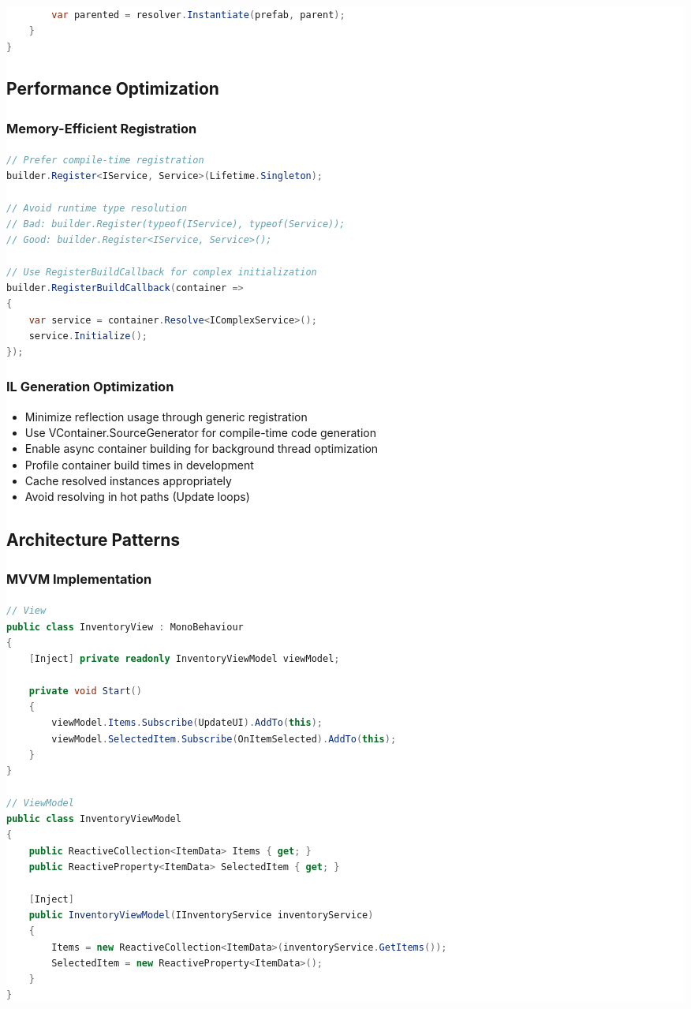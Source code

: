 ```csharp
        var parented = resolver.Instantiate(prefab, parent);
    }
}
```

## Performance Optimization

### Memory-Efficient Registration
```csharp
// Prefer compile-time registration
builder.Register<IService, Service>(Lifetime.Singleton);

// Avoid runtime type resolution
// Bad: builder.Register(typeof(IService), typeof(Service));
// Good: builder.Register<IService, Service>();

// Use RegisterBuildCallback for complex initialization
builder.RegisterBuildCallback(container =>
{
    var service = container.Resolve<IComplexService>();
    service.Initialize();
});
```

### IL Generation Optimization
- Minimize reflection usage through generic registration
- Use VContainer.SourceGenerator for compile-time code generation
- Enable async container building for background thread optimization
- Profile container build times in development
- Cache resolved instances appropriately
- Avoid resolving in hot paths (Update loops)

## Architecture Patterns

### MVVM Implementation
```csharp
// View
public class InventoryView : MonoBehaviour
{
    [Inject] private readonly InventoryViewModel viewModel;
    
    private void Start()
    {
        viewModel.Items.Subscribe(UpdateUI).AddTo(this);
        viewModel.SelectedItem.Subscribe(OnItemSelected).AddTo(this);
    }
}

// ViewModel
public class InventoryViewModel
{
    public ReactiveCollection<ItemData> Items { get; }
    public ReactiveProperty<ItemData> SelectedItem { get; }
    
    [Inject]
    public InventoryViewModel(IInventoryService inventoryService)
    {
        Items = new ReactiveCollection<ItemData>(inventoryService.GetItems());
        SelectedItem = new ReactiveProperty<ItemData>();
    }
}
```